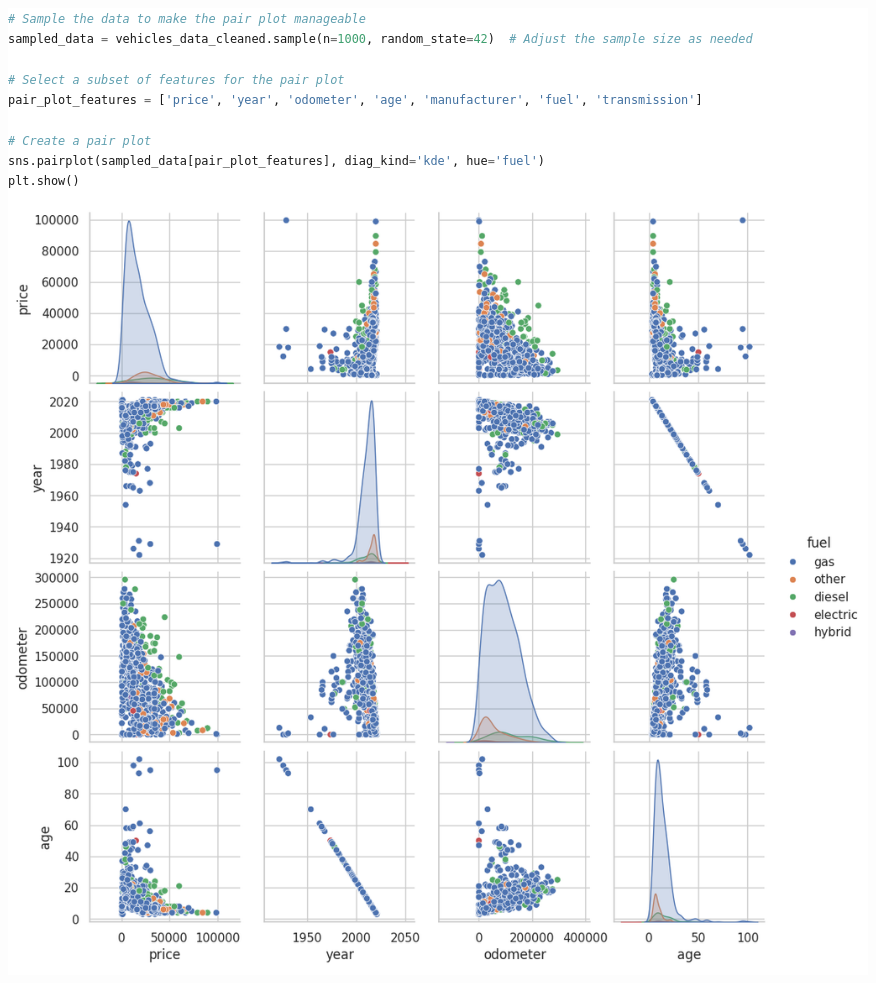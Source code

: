 
```python
# Sample the data to make the pair plot manageable
sampled_data = vehicles_data_cleaned.sample(n=1000, random_state=42)  # Adjust the sample size as needed

# Select a subset of features for the pair plot
pair_plot_features = ['price', 'year', 'odometer', 'age', 'manufacturer', 'fuel', 'transmission']

# Create a pair plot
sns.pairplot(sampled_data[pair_plot_features], diag_kind='kde', hue='fuel')
plt.show()

```


    
![png](output_26_0.png)
    